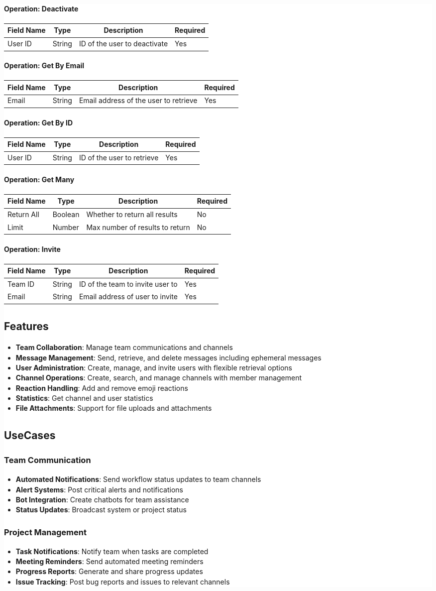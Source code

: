 #### Operation: Deactivate
| Field Name | Type | Description | Required |
|---|---|---|---|
| User ID | String | ID of the user to deactivate | Yes |

#### Operation: Get By Email
| Field Name | Type | Description | Required |
|---|---|---|---|
| Email | String | Email address of the user to retrieve | Yes |

#### Operation: Get By ID
| Field Name | Type | Description | Required |
|---|---|---|---|
| User ID | String | ID of the user to retrieve | Yes |

#### Operation: Get Many
| Field Name | Type | Description | Required |
|---|---|---|---|
| Return All | Boolean | Whether to return all results | No |
| Limit | Number | Max number of results to return | No |

#### Operation: Invite
| Field Name | Type | Description | Required |
|---|---|---|---|
| Team ID | String | ID of the team to invite user to | Yes |
| Email | String | Email address of user to invite | Yes |

## Features

- **Team Collaboration**: Manage team communications and channels
- **Message Management**: Send, retrieve, and delete messages including ephemeral messages
- **User Administration**: Create, manage, and invite users with flexible retrieval options
- **Channel Operations**: Create, search, and manage channels with member management
- **Reaction Handling**: Add and remove emoji reactions
- **Statistics**: Get channel and user statistics
- **File Attachments**: Support for file uploads and attachments

## UseCases

### Team Communication
- **Automated Notifications**: Send workflow status updates to team channels
- **Alert Systems**: Post critical alerts and notifications
- **Bot Integration**: Create chatbots for team assistance
- **Status Updates**: Broadcast system or project status

### Project Management
- **Task Notifications**: Notify team when tasks are completed
- **Meeting Reminders**: Send automated meeting reminders
- **Progress Reports**: Generate and share progress updates
- **Issue Tracking**: Post bug reports and issues to relevant channels
